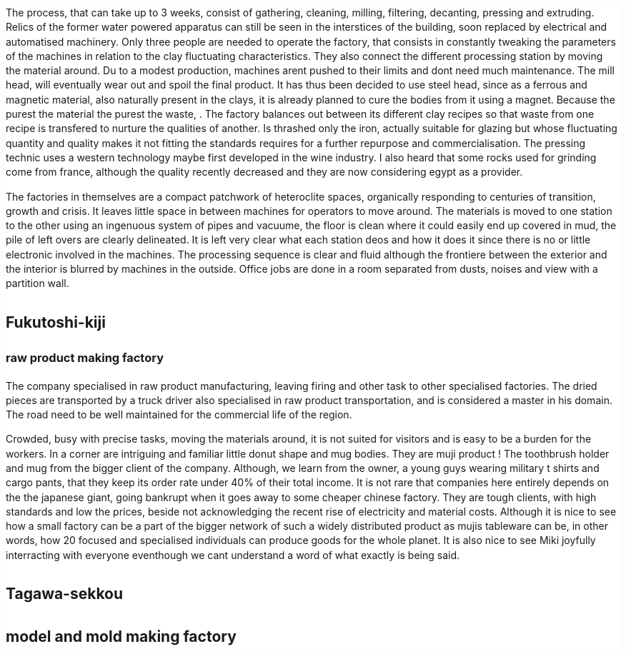 The process, that can take up to 3 weeks, consist of gathering, cleaning, milling, filtering, decanting, pressing and extruding. Relics of the former water powered apparatus can still be seen in the interstices of the building, soon replaced by electrical and automatised machinery. Only three people are needed to operate the factory, that consists in constantly tweaking the parameters of the machines in relation to the clay fluctuating characteristics. They also connect the different processing station by moving the material around. Du to a modest production, machines arent pushed to their limits and dont need much maintenance. The mill head, will eventually wear out and spoil the final product. It has thus been decided to use steel head, since as a ferrous and magnetic material, also naturally present in the clays, it is already planned to cure the bodies from it using a magnet. Because the purest the material the purest the waste, . The factory balances out between its different clay recipes so that waste from one recipe is transfered to nurture the qualities of another. Is thrashed only the iron, actually suitable for glazing but whose fluctuating quantity and quality makes it not fitting the standards requires for a further repurpose and commercialisation. The pressing technic uses a western technology maybe first developed in the wine industry. I also heard that some rocks used for grinding come from france, although the quality recently decreased and they are now considering egypt as a provider. 

The factories in themselves are a compact patchwork of heteroclite spaces, organically responding to centuries of transition, growth and crisis. It leaves little space in between  machines for operators to move around. The materials is moved to one station to the other using an ingenuous system of pipes and vacuume, the floor is clean where it could easily end up covered in mud, the pile of left overs are clearly delineated. It is left very clear what each station deos and how it does it since there is no or little electronic involved in the machines. The processing sequence is clear and fluid although the frontiere between the exterior and the interior is blurred by machines in the outside. Office jobs are done in a room separated from dusts, noises and view with a partition wall.

## Fukutoshi-kiji
### raw product making factory

The company specialised in raw product manufacturing, leaving firing and other task to  other specialised factories. The dried pieces are transported by a truck driver also specialised in raw product transportation, and is considered a master in his domain. The road need to be well maintained for the commercial life of the region.

Crowded, busy with precise tasks, moving the materials around, it is not suited for visitors and is easy to be a burden for the workers. In a corner are intriguing and familiar little donut shape and mug bodies. They are muji product ! The toothbrush holder and mug from the bigger client of the company. Although, we learn from the owner, a young guys wearing military t shirts and cargo pants, that they keep its order rate under 40% of their total income. It is not rare that companies here entirely depends on the the japanese giant, going bankrupt when it goes away to some cheaper chinese factory. They are tough clients, with high standards and low the prices, beside not acknowledging the recent rise of electricity and material costs. Although it is nice to see how a small factory can be a part of the bigger network of such a widely distributed product as mujis tableware can be, in other words, how 20 focused and specialised individuals can produce goods for the whole planet. It is also nice to see Miki joyfully interracting with everyone eventhough we cant understand a word of what exactly is being said. 


## Tagawa-sekkou
## model and mold making factory

